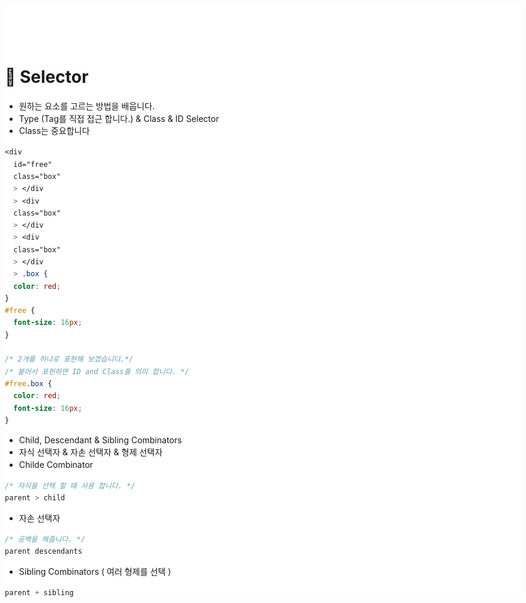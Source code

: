 <br/>
<br/>
<br/>

# 🌈 Selector

- 원하는 요소를 고르는 방법을 배웁니다.
- Type (Tag를 직접 접근 합니다.) & Class & ID Selector
- Class는 중요합니다

```css
<div
  id="free"
  class="box"
  > </div
  > <div
  class="box"
  > </div
  > <div
  class="box"
  > </div
  > .box {
  color: red;
}
#free {
  font-size: 16px;
}

/* 2개를 하나로 표현해 보겠습니다.*/
/* 붙어서 표현하면 ID and Class를 의미 합니다. */
#free.box {
  color: red;
  font-size: 16px;
}
```

- Child, Descendant & Sibling Combinators
- 자식 선택자 & 자손 선택자 & 형제 선택자
- Childe Combinator

```css
/* 자식을 선택 할 때 사용 합니다. */
parent > child
```

- 자손 선택자

```css
/* 공백을 해줍니다. */
parent descendants
```

- Sibling Combinators ( 여러 형제를 선택 )

```css
parent + sibling
```
